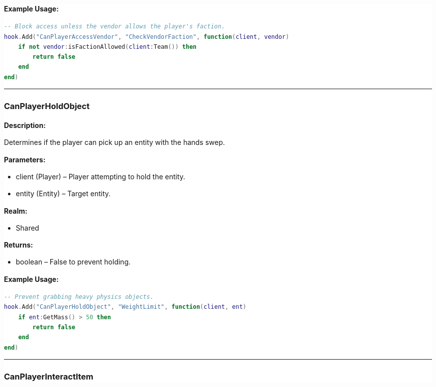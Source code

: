 
**Example Usage:**


```lua
-- Block access unless the vendor allows the player's faction.
hook.Add("CanPlayerAccessVendor", "CheckVendorFaction", function(client, vendor)
    if not vendor:isFactionAllowed(client:Team()) then
        return false
    end
end)
```


---


### CanPlayerHoldObject


**Description:**


Determines if the player can pick up an entity with the hands swep.


**Parameters:**


* client (Player) – Player attempting to hold the entity.


* entity (Entity) – Target entity.


**Realm:**


* Shared


**Returns:**


* boolean – False to prevent holding.


**Example Usage:**


```lua
-- Prevent grabbing heavy physics objects.
hook.Add("CanPlayerHoldObject", "WeightLimit", function(client, ent)
    if ent:GetMass() > 50 then
        return false
    end
end)
```


---


### CanPlayerInteractItem
